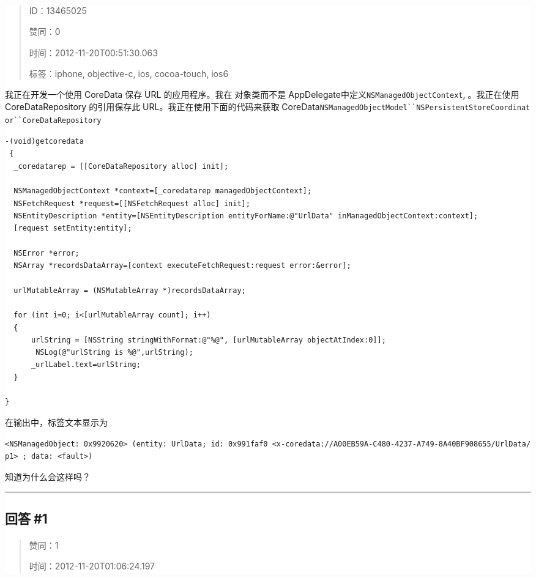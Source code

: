 > ID：13465025
> 
> 赞同：0
> 
> 时间：2012-11-20T00:51:30.063
> 
> 标签：iphone, objective-c, ios, cocoa-touch, ios6

我正在开发一个使用 CoreData 保存 URL 的应用程序。我在 对象类而不是 AppDelegate中定义`NSManagedObjectContext`, 。我正在使用 CoreDataRepository 的引用保存此 URL。我正在使用下面的代码来获取 CoreData`NSManagedObjectModel``NSPersistentStoreCoordinator``CoreDataRepository`

```
-(void)getcoredata
 {
  _coredatarep = [[CoreDataRepository alloc] init];

  NSManagedObjectContext *context=[_coredatarep managedObjectContext];
  NSFetchRequest *request=[[NSFetchRequest alloc] init];
  NSEntityDescription *entity=[NSEntityDescription entityForName:@"UrlData" inManagedObjectContext:context];
  [request setEntity:entity];

  NSError *error;
  NSArray *recordsDataArray=[context executeFetchRequest:request error:&error];

  urlMutableArray = (NSMutableArray *)recordsDataArray;

  for (int i=0; i<[urlMutableArray count]; i++)
  {
      urlString = [NSString stringWithFormat:@"%@", [urlMutableArray objectAtIndex:0]];
       NSLog(@"urlString is %@",urlString);
      _urlLabel.text=urlString;
  }

} 
```

在输出中，标签文本显示为

```
<NSManagedObject: 0x9920620> (entity: UrlData; id: 0x991faf0 <x-coredata://A00EB59A-C480-4237-A749-8A40BF908655/UrlData/p1> ; data: <fault>) 
```

知道为什么会这样吗？

* * *

## 回答 #1

> 赞同：1
> 
> 时间：2012-11-20T01:06:24.197
